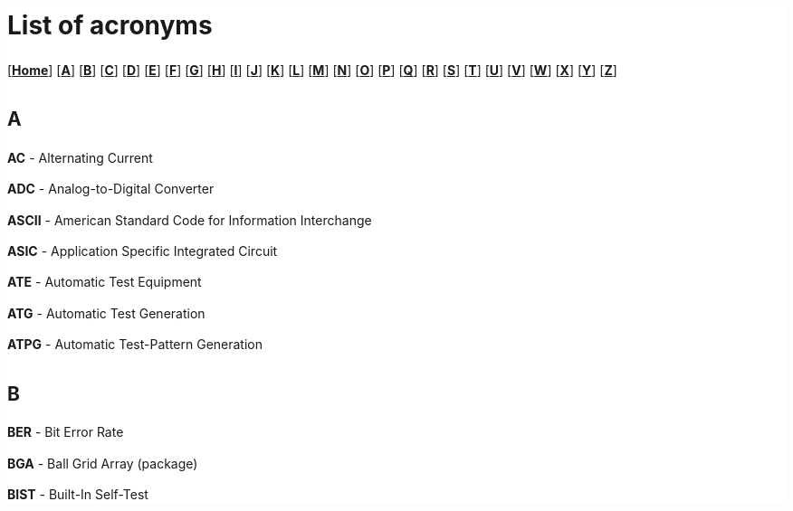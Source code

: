 
# List of acronyms
[[**Home**](https://github.com/lpacher/fphd)]
[[**A**](#a)]
[[**B**](#b)]
[[**C**](#c)]
[[**D**](#d)]
[[**E**](#e)]
[[**F**](#f)]
[[**G**](#g)]
[[**H**](#h)]
[[**I**](#i)]
[[**J**](#j)]
[[**K**](#k)]
[[**L**](#l)]
[[**M**](#m)]
[[**N**](#n)]
[[**O**](#o)]
[[**P**](#p)]
[[**Q**](#q)]
[[**R**](#r)]
[[**S**](#s)]
[[**T**](#t)]
[[**U**](#u)]
[[**V**](#v)]
[[**W**](#w)]
[[**X**](#x)]
[[**Y**](#y)]
[[**Z**](#z)]

## A

**AC** - Alternating Current

**ADC** - Analog-to-Digital Converter

**ASCII** - American Standard Code for Information Interchange

**ASIC** - Application Specific Integrated Circuit

**ATE** - Automatic Test Equipment

**ATG** - Automatic Test Generation

**ATPG** - Automatic Test-Pattern Generation

## B

**BER** - Bit Error Rate

**BGA** - Ball Grid Array (package)

**BIST** - Built-In Self-Test
